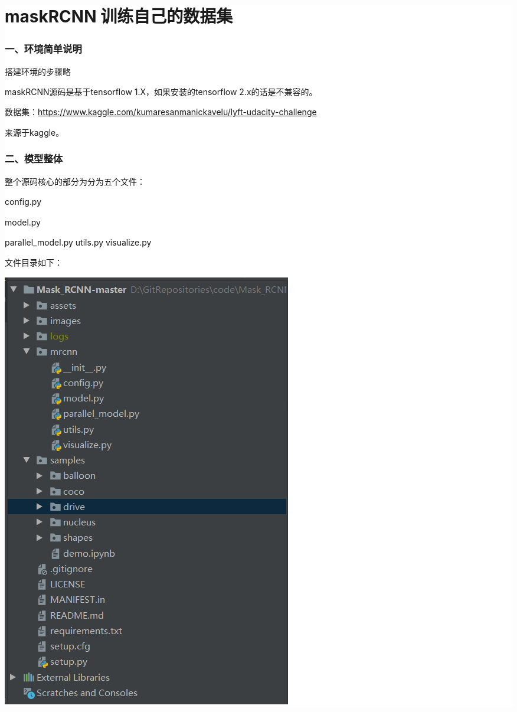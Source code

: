 # maskRCNN 训练自己的数据集

### 一、环境简单说明

搭建环境的步骤略

maskRCNN源码是基于tensorflow 1.X，如果安装的tensorflow 2.x的话是不兼容的。

数据集：https://www.kaggle.com/kumaresanmanickavelu/lyft-udacity-challenge

来源于kaggle。

### 二、模型整体

整个源码核心的部分为分为五个文件：

config.py

model.py

parallel_model.py
utils.py
visualize.py

文件目录如下：

![1586747117192](image\1586747117192.png)
